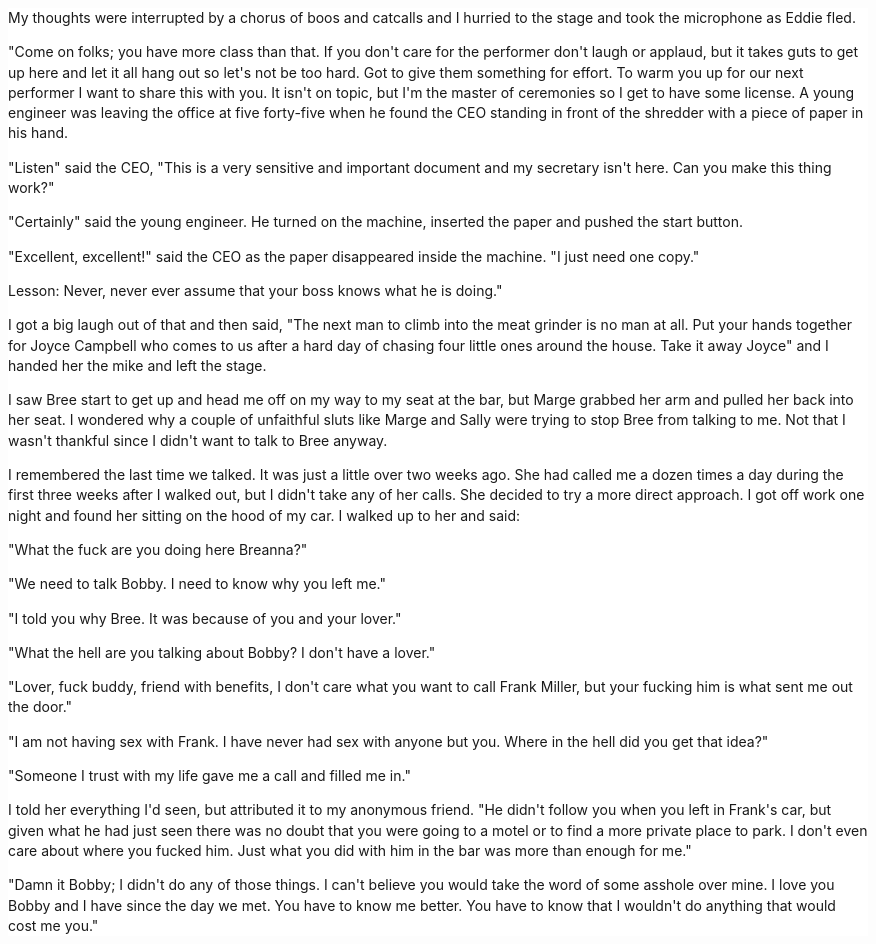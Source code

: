 My thoughts were interrupted by a chorus of boos and catcalls and I hurried to the stage and took the microphone as Eddie fled. 

"Come on folks; you have more class than that. If you don't care for the performer don't laugh or applaud, but it takes guts to get up here and let it all hang out so let's not be too hard. Got to give them something for effort. To warm you up for our next performer I want to share this with you. It isn't on topic, but I'm the master of ceremonies so I get to have some license. A young engineer was leaving the office at five forty-five when he found the CEO standing in front of the shredder with a piece of paper in his hand. 

"Listen" said the CEO, "This is a very sensitive and important document and my secretary isn't here. Can you make this thing work?" 

"Certainly" said the young engineer. He turned on the machine, inserted the paper and pushed the start button. 

"Excellent, excellent!" said the CEO as the paper disappeared inside the machine. "I just need one copy." 

Lesson: Never, never ever assume that your boss knows what he is doing." 

I got a big laugh out of that and then said, "The next man to climb into the meat grinder is no man at all. Put your hands together for Joyce Campbell who comes to us after a hard day of chasing four little ones around the house. Take it away Joyce" and I handed her the mike and left the stage. 

I saw Bree start to get up and head me off on my way to my seat at the bar, but Marge grabbed her arm and pulled her back into her seat. I wondered why a couple of unfaithful sluts like Marge and Sally were trying to stop Bree from talking to me. Not that I wasn't thankful since I didn't want to talk to Bree anyway. 

I remembered the last time we talked. It was just a little over two weeks ago. She had called me a dozen times a day during the first three weeks after I walked out, but I didn't take any of her calls. She decided to try a more direct approach. I got off work one night and found her sitting on the hood of my car. I walked up to her and said: 

"What the fuck are you doing here Breanna?" 

"We need to talk Bobby. I need to know why you left me." 

"I told you why Bree. It was because of you and your lover." 

"What the hell are you talking about Bobby? I don't have a lover." 

"Lover, fuck buddy, friend with benefits, I don't care what you want to call Frank Miller, but your fucking him is what sent me out the door." 

"I am not having sex with Frank. I have never had sex with anyone but you. Where in the hell did you get that idea?" 

"Someone I trust with my life gave me a call and filled me in." 

I told her everything I'd seen, but attributed it to my anonymous friend. "He didn't follow you when you left in Frank's car, but given what he had just seen there was no doubt that you were going to a motel or to find a more private place to park. I don't even care about where you fucked him. Just what you did with him in the bar was more than enough for me." 

"Damn it Bobby; I didn't do any of those things. I can't believe you would take the word of some asshole over mine. I love you Bobby and I have since the day we met. You have to know me better. You have to know that I wouldn't do anything that would cost me you." 
